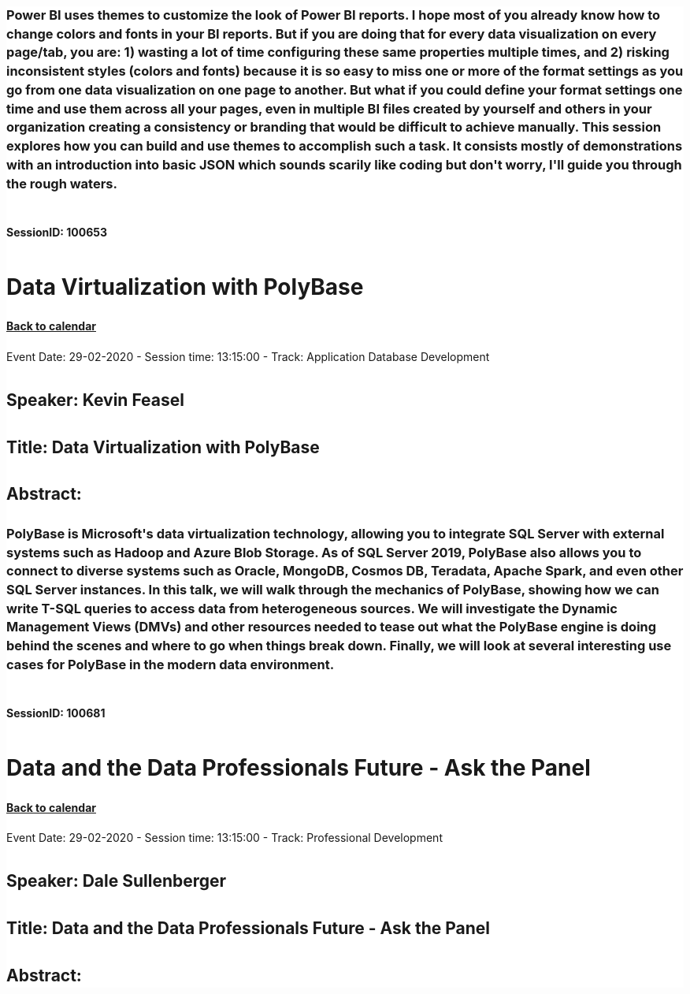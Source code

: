 ### Power BI uses themes to customize the look of Power BI reports. I hope most of you already know how to change colors and fonts in your BI reports. But if you are doing that for every data visualization on every page/tab, you are: 1) wasting a lot of time configuring these same properties multiple times, and 2) risking inconsistent styles (colors and fonts) because it is so easy to miss one or more of the format settings as you go from one data visualization on one page to another. But what if you could define your format settings one time and use them across all your pages, even in multiple BI files created by yourself and others in your organization creating a consistency or branding that would be difficult to achieve manually. This session explores how you can build and use themes to accomplish such a task. It consists mostly of demonstrations with an introduction into basic JSON which sounds scarily like coding but don't worry, I'll guide you through the rough waters.
#  
#### SessionID: 100653
# Data Virtualization with PolyBase
#### [Back to calendar](#nr-951)
Event Date: 29-02-2020 - Session time: 13:15:00 - Track: Application  Database Development
## Speaker: Kevin Feasel
## Title: Data Virtualization with PolyBase
## Abstract:
### PolyBase is Microsoft's data virtualization technology, allowing you to integrate SQL Server with external systems such as Hadoop and Azure Blob Storage.  As of SQL Server 2019, PolyBase also allows you to connect to diverse systems such as Oracle, MongoDB, Cosmos DB, Teradata, Apache Spark, and even other SQL Server instances.  In this talk, we will walk through the mechanics of PolyBase, showing how we can write T-SQL queries to access data from heterogeneous sources.  We will investigate the Dynamic Management Views (DMVs) and other resources needed to tease out what the PolyBase engine is doing behind the scenes and where to go when things break down.  Finally, we will look at several interesting use cases for PolyBase in the modern data environment.
#  
#### SessionID: 100681
# Data and the Data Professionals Future - Ask the Panel
#### [Back to calendar](#nr-951)
Event Date: 29-02-2020 - Session time: 13:15:00 - Track: Professional Development
## Speaker: Dale Sullenberger
## Title: Data and the Data Professionals Future - Ask the Panel
## Abstract: